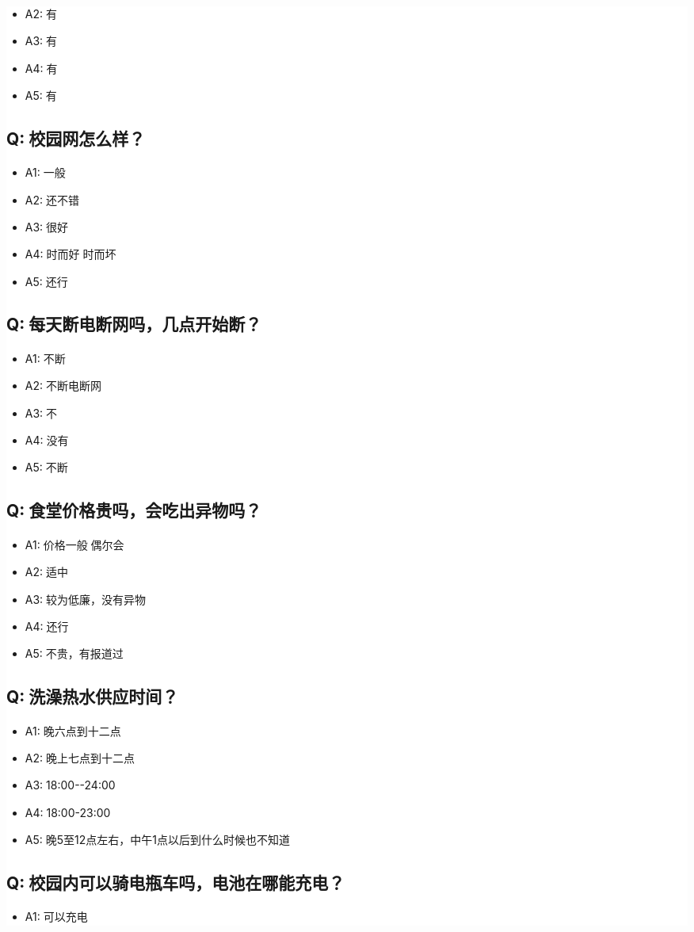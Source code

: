 - A2: 有

- A3: 有

- A4: 有

- A5: 有

## Q: 校园网怎么样？

- A1: 一般

- A2: 还不错

- A3: 很好

- A4: 时而好 时而坏

- A5: 还行

## Q: 每天断电断网吗，几点开始断？

- A1: 不断

- A2: 不断电断网

- A3: 不

- A4: 没有

- A5: 不断

## Q: 食堂价格贵吗，会吃出异物吗？

- A1: 价格一般 偶尔会

- A2: 适中

- A3: 较为低廉，没有异物

- A4: 还行

- A5: 不贵，有报道过

## Q: 洗澡热水供应时间？

- A1: 晚六点到十二点

- A2: 晚上七点到十二点

- A3: 18:00--24:00

- A4: 18:00-23:00

- A5: 晚5至12点左右，中午1点以后到什么时候也不知道

## Q: 校园内可以骑电瓶车吗，电池在哪能充电？

- A1: 可以充电
